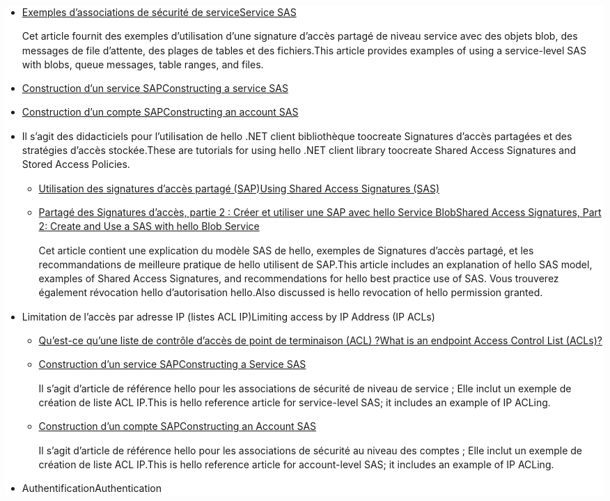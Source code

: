   * [<span data-ttu-id="4ef21-336">Exemples d’associations de sécurité de service</span><span class="sxs-lookup"><span data-stu-id="4ef21-336">Service SAS</span></span>](https://msdn.microsoft.com/library/dn140256.aspx)

    <span data-ttu-id="4ef21-337">Cet article fournit des exemples d’utilisation d’une signature d’accès partagé de niveau service avec des objets blob, des messages de file d’attente, des plages de tables et des fichiers.</span><span class="sxs-lookup"><span data-stu-id="4ef21-337">This article provides examples of using a service-level SAS with blobs, queue messages, table ranges, and files.</span></span>
  * [<span data-ttu-id="4ef21-338">Construction d’un service SAP</span><span class="sxs-lookup"><span data-stu-id="4ef21-338">Constructing a service SAS</span></span>](https://msdn.microsoft.com/library/dn140255.aspx)
  * [<span data-ttu-id="4ef21-339">Construction d’un compte SAP</span><span class="sxs-lookup"><span data-stu-id="4ef21-339">Constructing an account SAS</span></span>](https://msdn.microsoft.com/library/mt584140.aspx)
* <span data-ttu-id="4ef21-340">Il s’agit des didacticiels pour l’utilisation de hello .NET client bibliothèque toocreate Signatures d’accès partagées et des stratégies d’accès stockée.</span><span class="sxs-lookup"><span data-stu-id="4ef21-340">These are tutorials for using hello .NET client library toocreate Shared Access Signatures and Stored Access Policies.</span></span>

  * [<span data-ttu-id="4ef21-341">Utilisation des signatures d’accès partagé (SAP)</span><span class="sxs-lookup"><span data-stu-id="4ef21-341">Using Shared Access Signatures (SAS)</span></span>](../storage-dotnet-shared-access-signature-part-1.md)
  * [<span data-ttu-id="4ef21-342">Partagé des Signatures d’accès, partie 2 : Créer et utiliser une SAP avec hello Service Blob</span><span class="sxs-lookup"><span data-stu-id="4ef21-342">Shared Access Signatures, Part 2: Create and Use a SAS with hello Blob Service</span></span>](../blobs/storage-dotnet-shared-access-signature-part-2.md)

    <span data-ttu-id="4ef21-343">Cet article contient une explication du modèle SAS de hello, exemples de Signatures d’accès partagé, et les recommandations de meilleure pratique de hello utilisent de SAP.</span><span class="sxs-lookup"><span data-stu-id="4ef21-343">This article includes an explanation of hello SAS model, examples of Shared Access Signatures, and recommendations for hello best practice use of SAS.</span></span> <span data-ttu-id="4ef21-344">Vous trouverez également révocation hello d’autorisation hello.</span><span class="sxs-lookup"><span data-stu-id="4ef21-344">Also discussed is hello revocation of hello permission granted.</span></span>
* <span data-ttu-id="4ef21-345">Limitation de l’accès par adresse IP (listes ACL IP)</span><span class="sxs-lookup"><span data-stu-id="4ef21-345">Limiting access by IP Address (IP ACLs)</span></span>

  * [<span data-ttu-id="4ef21-346">Qu’est-ce qu’une liste de contrôle d’accès de point de terminaison (ACL) ?</span><span class="sxs-lookup"><span data-stu-id="4ef21-346">What is an endpoint Access Control List (ACLs)?</span></span>](../../virtual-network/virtual-networks-acl.md)
  * [<span data-ttu-id="4ef21-347">Construction d’un service SAP</span><span class="sxs-lookup"><span data-stu-id="4ef21-347">Constructing a Service SAS</span></span>](https://msdn.microsoft.com/library/azure/dn140255.aspx)

    <span data-ttu-id="4ef21-348">Il s’agit d’article de référence hello pour les associations de sécurité de niveau de service ; Elle inclut un exemple de création de liste ACL IP.</span><span class="sxs-lookup"><span data-stu-id="4ef21-348">This is hello reference article for service-level SAS; it includes an example of IP ACLing.</span></span>
  * [<span data-ttu-id="4ef21-349">Construction d’un compte SAP</span><span class="sxs-lookup"><span data-stu-id="4ef21-349">Constructing an Account SAS</span></span>](https://msdn.microsoft.com/library/azure/mt584140.aspx)

    <span data-ttu-id="4ef21-350">Il s’agit d’article de référence hello pour les associations de sécurité au niveau des comptes ; Elle inclut un exemple de création de liste ACL IP.</span><span class="sxs-lookup"><span data-stu-id="4ef21-350">This is hello reference article for account-level SAS; it includes an example of IP ACLing.</span></span>
* <span data-ttu-id="4ef21-351">Authentification</span><span class="sxs-lookup"><span data-stu-id="4ef21-351">Authentication</span></span>
